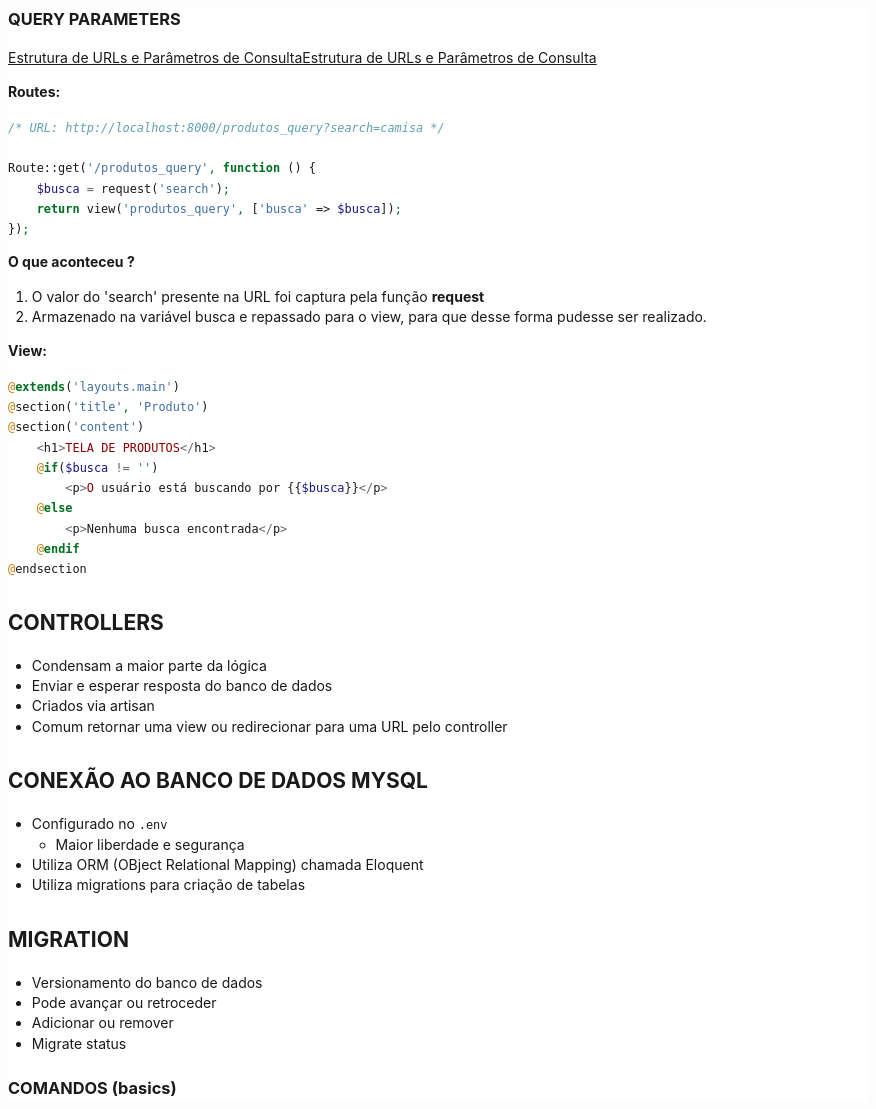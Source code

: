 ### QUERY PARAMETERS
[Estrutura de URLs e Parâmetros de ConsultaEstrutura de URLs e Parâmetros de Consulta](public/notes/Estrutura%20de%20URLs%20e%20Parâmetros%20de%20Consulta.md)


**Routes:**
```php
/* URL: http://localhost:8000/produtos_query?search=camisa */

Route::get('/produtos_query', function () {
	$busca = request('search');
	return view('produtos_query', ['busca' => $busca]);
});
```
**O que aconteceu ?**
1. O valor do 'search' presente na URL foi captura pela função **request**
2. Armazenado na variável busca e repassado para o view, para que desse forma pudesse ser realizado.

**View:**
```php
@extends('layouts.main')
@section('title', 'Produto')
@section('content')
	<h1>TELA DE PRODUTOS</h1>
	@if($busca != '')
		<p>O usuário está buscando por {{$busca}}</p>
	@else
		<p>Nenhuma busca encontrada</p>
	@endif
@endsection
```

## CONTROLLERS
- Condensam a maior parte da lógica
- Enviar e esperar resposta do banco de dados
- Criados via artisan
- Comum retornar uma view ou redirecionar para uma URL pelo controller

## CONEXÃO AO BANCO DE DADOS MYSQL
- Configurado no `.env`
	- Maior liberdade e segurança
- Utiliza ORM (OBject Relational Mapping) chamada Eloquent
- Utiliza migrations para criação de tabelas


## MIGRATION
- Versionamento do banco de dados
- Pode avançar ou retroceder
- Adicionar ou remover
- Migrate status
### COMANDOS (basics)
